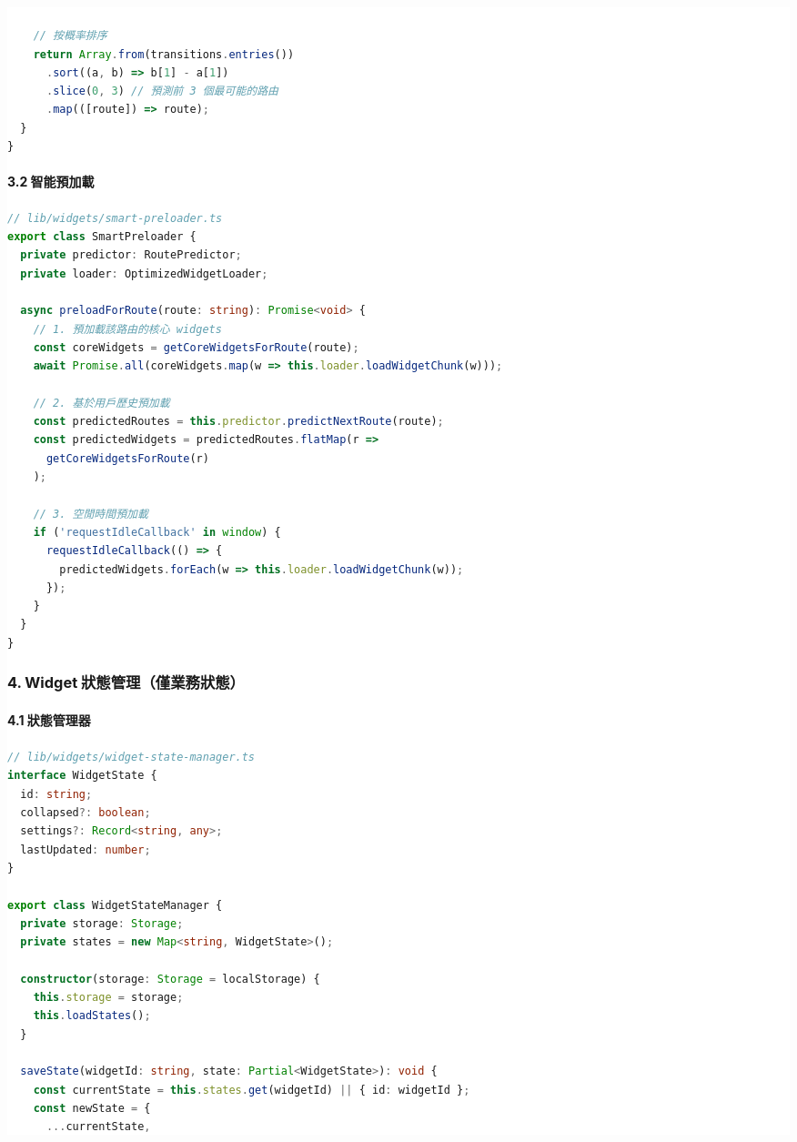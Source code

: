 ```typescript
    
    // 按概率排序
    return Array.from(transitions.entries())
      .sort((a, b) => b[1] - a[1])
      .slice(0, 3) // 預測前 3 個最可能的路由
      .map(([route]) => route);
  }
}
```

#### 3.2 智能預加載
```typescript
// lib/widgets/smart-preloader.ts
export class SmartPreloader {
  private predictor: RoutePredictor;
  private loader: OptimizedWidgetLoader;
  
  async preloadForRoute(route: string): Promise<void> {
    // 1. 預加載該路由的核心 widgets
    const coreWidgets = getCoreWidgetsForRoute(route);
    await Promise.all(coreWidgets.map(w => this.loader.loadWidgetChunk(w)));
    
    // 2. 基於用戶歷史預加載
    const predictedRoutes = this.predictor.predictNextRoute(route);
    const predictedWidgets = predictedRoutes.flatMap(r => 
      getCoreWidgetsForRoute(r)
    );
    
    // 3. 空閒時間預加載
    if ('requestIdleCallback' in window) {
      requestIdleCallback(() => {
        predictedWidgets.forEach(w => this.loader.loadWidgetChunk(w));
      });
    }
  }
}
```

### 4. Widget 狀態管理（僅業務狀態）

#### 4.1 狀態管理器
```typescript
// lib/widgets/widget-state-manager.ts
interface WidgetState {
  id: string;
  collapsed?: boolean;
  settings?: Record<string, any>;
  lastUpdated: number;
}

export class WidgetStateManager {
  private storage: Storage;
  private states = new Map<string, WidgetState>();
  
  constructor(storage: Storage = localStorage) {
    this.storage = storage;
    this.loadStates();
  }
  
  saveState(widgetId: string, state: Partial<WidgetState>): void {
    const currentState = this.states.get(widgetId) || { id: widgetId };
    const newState = {
      ...currentState,
```
